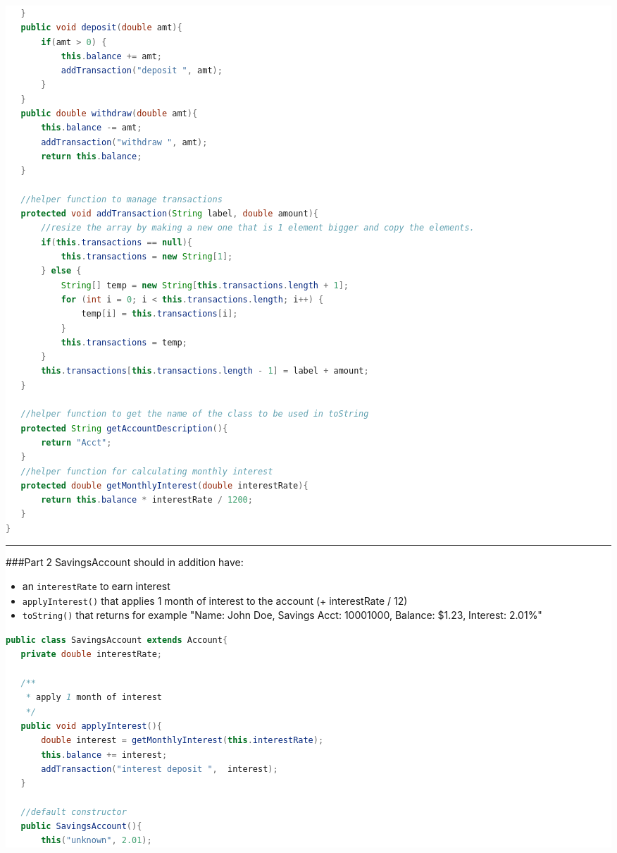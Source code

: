 ```java
   }
   public void deposit(double amt){
       if(amt > 0) {
           this.balance += amt;
           addTransaction("deposit ", amt);
       }
   }
   public double withdraw(double amt){
       this.balance -= amt;
       addTransaction("withdraw ", amt);
       return this.balance;
   }

   //helper function to manage transactions
   protected void addTransaction(String label, double amount){
       //resize the array by making a new one that is 1 element bigger and copy the elements.
       if(this.transactions == null){
           this.transactions = new String[1];
       } else {
           String[] temp = new String[this.transactions.length + 1];
           for (int i = 0; i < this.transactions.length; i++) {
               temp[i] = this.transactions[i];
           }
           this.transactions = temp;
       }
       this.transactions[this.transactions.length - 1] = label + amount;
   }

   //helper function to get the name of the class to be used in toString
   protected String getAccountDescription(){
       return "Acct";
   }
   //helper function for calculating monthly interest
   protected double getMonthlyInterest(double interestRate){
       return this.balance * interestRate / 1200;
   }
}

```
---
###Part 2
SavingsAccount should in addition have:
* an `interestRate` to earn interest
* `applyInterest()` that applies 1 month of interest to the account (+ interestRate / 12)
* `toString()` that returns for example "Name: John Doe, Savings Acct: 10001000, Balance: $1.23, Interest: 2.01%"

```java
public class SavingsAccount extends Account{
   private double interestRate;

   /**
    * apply 1 month of interest
    */
   public void applyInterest(){
       double interest = getMonthlyInterest(this.interestRate);
       this.balance += interest;
       addTransaction("interest deposit ",  interest);
   }

   //default constructor
   public SavingsAccount(){
       this("unknown", 2.01);
```